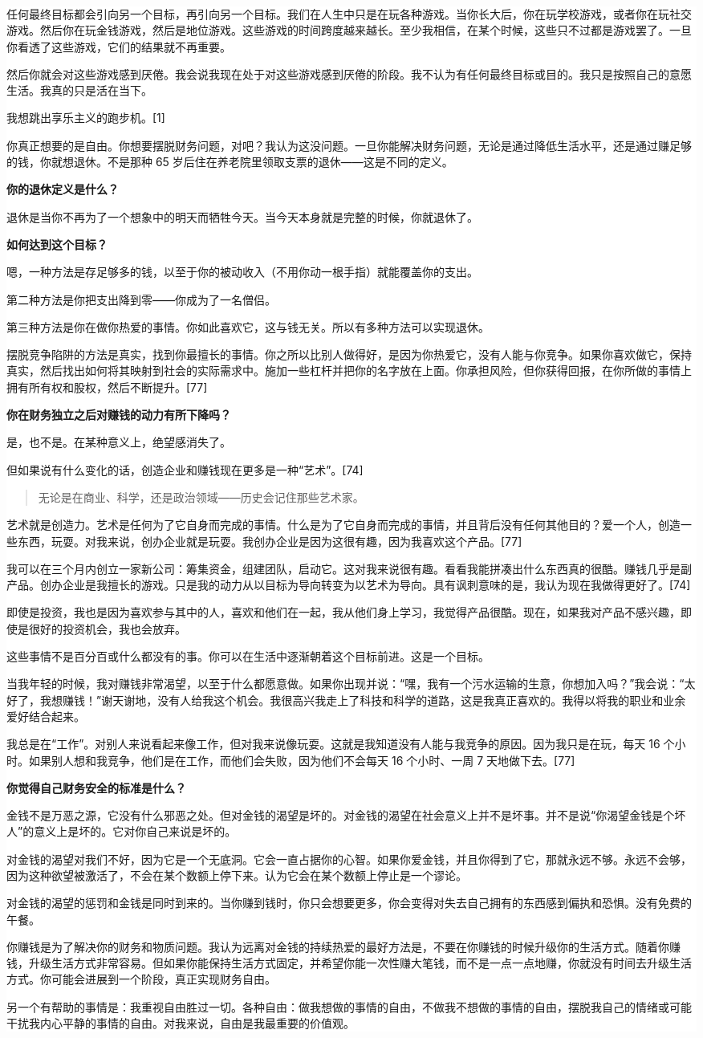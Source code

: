 任何最终目标都会引向另一个目标，再引向另一个目标。我们在人生中只是在玩各种游戏。当你长大后，你在玩学校游戏，或者你在玩社交游戏。然后你在玩金钱游戏，然后是地位游戏。这些游戏的时间跨度越来越长。至少我相信，在某个时候，这些只不过都是游戏罢了。一旦你看透了这些游戏，它们的结果就不再重要。

然后你就会对这些游戏感到厌倦。我会说我现在处于对这些游戏感到厌倦的阶段。我不认为有任何最终目标或目的。我只是按照自己的意愿生活。我真的只是活在当下。

我想跳出享乐主义的跑步机。[1]

你真正想要的是自由。你想要摆脱财务问题，对吧？我认为这没问题。一旦你能解决财务问题，无论是通过降低生活水平，还是通过赚足够的钱，你就想退休。不是那种 65 岁后住在养老院里领取支票的退休——这是不同的定义。

**你的退休定义是什么？**

退休是当你不再为了一个想象中的明天而牺牲今天。当今天本身就是完整的时候，你就退休了。

**如何达到这个目标？**

嗯，一种方法是存足够多的钱，以至于你的被动收入（不用你动一根手指）就能覆盖你的支出。

第二种方法是你把支出降到零——你成为了一名僧侣。

第三种方法是你在做你热爱的事情。你如此喜欢它，这与钱无关。所以有多种方法可以实现退休。

摆脱竞争陷阱的方法是真实，找到你最擅长的事情。你之所以比别人做得好，是因为你热爱它，没有人能与你竞争。如果你喜欢做它，保持真实，然后找出如何将其映射到社会的实际需求中。施加一些杠杆并把你的名字放在上面。你承担风险，但你获得回报，在你所做的事情上拥有所有权和股权，然后不断提升。[77]

**你在财务独立之后对赚钱的动力有所下降吗？**

是，也不是。在某种意义上，绝望感消失了。

但如果说有什么变化的话，创造企业和赚钱现在更多是一种“艺术”。[74]

> 无论是在商业、科学，还是政治领域——历史会记住那些艺术家。

艺术就是创造力。艺术是任何为了它自身而完成的事情。什么是为了它自身而完成的事情，并且背后没有任何其他目的？爱一个人，创造一些东西，玩耍。对我来说，创办企业就是玩耍。我创办企业是因为这很有趣，因为我喜欢这个产品。[77]

我可以在三个月内创立一家新公司：筹集资金，组建团队，启动它。这对我来说很有趣。看看我能拼凑出什么东西真的很酷。赚钱几乎是副产品。创办企业是我擅长的游戏。只是我的动力从以目标为导向转变为以艺术为导向。具有讽刺意味的是，我认为现在我做得更好了。[74]

即使是投资，我也是因为喜欢参与其中的人，喜欢和他们在一起，我从他们身上学习，我觉得产品很酷。现在，如果我对产品不感兴趣，即使是很好的投资机会，我也会放弃。

这些事情不是百分百或什么都没有的事。你可以在生活中逐渐朝着这个目标前进。这是一个目标。

当我年轻的时候，我对赚钱非常渴望，以至于什么都愿意做。如果你出现并说：“嘿，我有一个污水运输的生意，你想加入吗？”我会说：“太好了，我想赚钱！”谢天谢地，没有人给我这个机会。我很高兴我走上了科技和科学的道路，这是我真正喜欢的。我得以将我的职业和业余爱好结合起来。

我总是在“工作”。对别人来说看起来像工作，但对我来说像玩耍。这就是我知道没有人能与我竞争的原因。因为我只是在玩，每天 16 个小时。如果别人想和我竞争，他们是在工作，而他们会失败，因为他们不会每天 16 个小时、一周 7 天地做下去。[77]

**你觉得自己财务安全的标准是什么？**

金钱不是万恶之源，它没有什么邪恶之处。但对金钱的渴望是坏的。对金钱的渴望在社会意义上并不是坏事。并不是说“你渴望金钱是个坏人”的意义上是坏的。它对你自己来说是坏的。

对金钱的渴望对我们不好，因为它是一个无底洞。它会一直占据你的心智。如果你爱金钱，并且你得到了它，那就永远不够。永远不会够，因为这种欲望被激活了，不会在某个数额上停下来。认为它会在某个数额上停止是一个谬论。

对金钱的渴望的惩罚和金钱是同时到来的。当你赚到钱时，你只会想要更多，你会变得对失去自己拥有的东西感到偏执和恐惧。没有免费的午餐。

你赚钱是为了解决你的财务和物质问题。我认为远离对金钱的持续热爱的最好方法是，不要在你赚钱的时候升级你的生活方式。随着你赚钱，升级生活方式非常容易。但如果你能保持生活方式固定，并希望你能一次性赚大笔钱，而不是一点一点地赚，你就没有时间去升级生活方式。你可能会进展到一个阶段，真正实现财务自由。

另一个有帮助的事情是：我重视自由胜过一切。各种自由：做我想做的事情的自由，不做我不想做的事情的自由，摆脱我自己的情绪或可能干扰我内心平静的事情的自由。对我来说，自由是我最重要的价值观。
